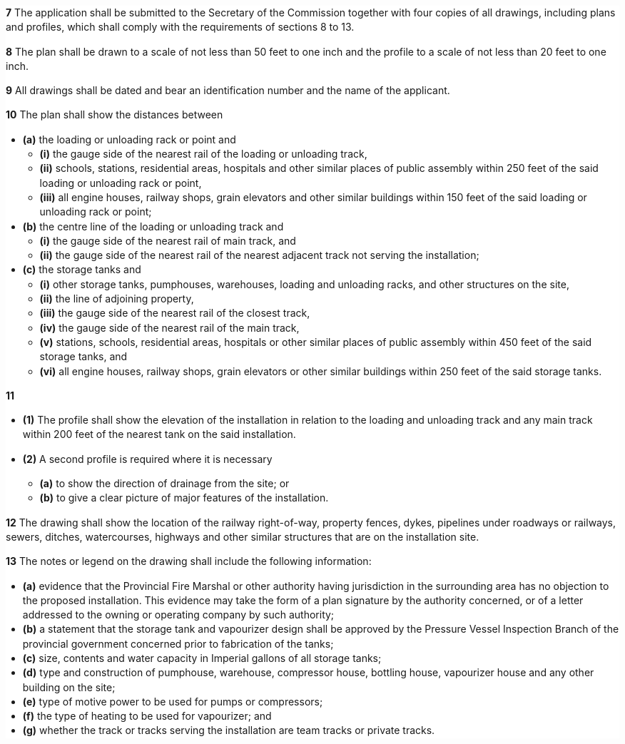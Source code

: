 **7** The application shall be submitted to the Secretary of the Commission together with four copies of all drawings, including plans and profiles, which shall comply with the requirements of sections 8 to 13.



**8** The plan shall be drawn to a scale of not less than 50 feet to one inch and the profile to a scale of not less than 20 feet to one inch.



**9** All drawings shall be dated and bear an identification number and the name of the applicant.



**10** The plan shall show the distances between
- **(a)** the loading or unloading rack or point and
	- **(i)** the gauge side of the nearest rail of the loading or unloading track,
	- **(ii)** schools, stations, residential areas, hospitals and other similar places of public assembly within 250 feet of the said loading or unloading rack or point,
	- **(iii)** all engine houses, railway shops, grain elevators and other similar buildings within 150 feet of the said loading or unloading rack or point;
- **(b)** the centre line of the loading or unloading track and
	- **(i)** the gauge side of the nearest rail of main track, and
	- **(ii)** the gauge side of the nearest rail of the nearest adjacent track not serving the installation;
- **(c)** the storage tanks and
	- **(i)** other storage tanks, pumphouses, warehouses, loading and unloading racks, and other structures on the site,
	- **(ii)** the line of adjoining property,
	- **(iii)** the gauge side of the nearest rail of the closest track,
	- **(iv)** the gauge side of the nearest rail of the main track,
	- **(v)** stations, schools, residential areas, hospitals or other similar places of public assembly within 450 feet of the said storage tanks, and
	- **(vi)** all engine houses, railway shops, grain elevators or other similar buildings within 250 feet of the said storage tanks.



**11** 

- **(1)** The profile shall show the elevation of the installation in relation to the loading and unloading track and any main track within 200 feet of the nearest tank on the said installation.

- **(2)** A second profile is required where it is necessary
	- **(a)** to show the direction of drainage from the site; or
	- **(b)** to give a clear picture of major features of the installation.



**12** The drawing shall show the location of the railway right-of-way, property fences, dykes, pipelines under roadways or railways, sewers, ditches, watercourses, highways and other similar structures that are on the installation site.



**13** The notes or legend on the drawing shall include the following information:
- **(a)** evidence that the Provincial Fire Marshal or other authority having jurisdiction in the surrounding area has no objection to the proposed installation. This evidence may take the form of a plan signature by the authority concerned, or of a letter addressed to the owning or operating company by such authority;
- **(b)** a statement that the storage tank and vapourizer design shall be approved by the Pressure Vessel Inspection Branch of the provincial government concerned prior to fabrication of the tanks;
- **(c)** size, contents and water capacity in Imperial gallons of all storage tanks;
- **(d)** type and construction of pumphouse, warehouse, compressor house, bottling house, vapourizer house and any other building on the site;
- **(e)** type of motive power to be used for pumps or compressors;
- **(f)** the type of heating to be used for vapourizer; and
- **(g)** whether the track or tracks serving the installation are team tracks or private tracks.
